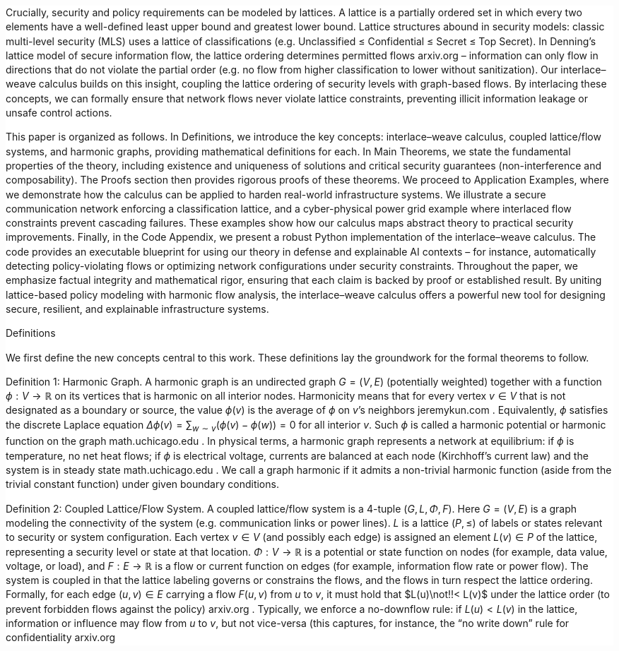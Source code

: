 Crucially, security and policy requirements can be modeled by lattices. A lattice is a partially ordered set in which every two elements have a well-defined least upper bound and greatest lower bound. Lattice structures abound in security models: classic multi-level security (MLS) uses a lattice of classifications (e.g. Unclassified ≤ Confidential ≤ Secret ≤ Top Secret). In Denning’s lattice model of secure information flow, the lattice ordering determines permitted flows
arxiv.org
 – information can only flow in directions that do not violate the partial order (e.g. no flow from higher classification to lower without sanitization). Our interlace–weave calculus builds on this insight, coupling the lattice ordering of security levels with graph-based flows. By interlacing these concepts, we can formally ensure that network flows never violate lattice constraints, preventing illicit information leakage or unsafe control actions.

This paper is organized as follows. In Definitions, we introduce the key concepts: interlace–weave calculus, coupled lattice/flow systems, and harmonic graphs, providing mathematical definitions for each. In Main Theorems, we state the fundamental properties of the theory, including existence and uniqueness of solutions and critical security guarantees (non-interference and composability). The Proofs section then provides rigorous proofs of these theorems. We proceed to Application Examples, where we demonstrate how the calculus can be applied to harden real-world infrastructure systems. We illustrate a secure communication network enforcing a classification lattice, and a cyber-physical power grid example where interlaced flow constraints prevent cascading failures. These examples show how our calculus maps abstract theory to practical security improvements. Finally, in the Code Appendix, we present a robust Python implementation of the interlace–weave calculus. The code provides an executable blueprint for using our theory in defense and explainable AI contexts – for instance, automatically detecting policy-violating flows or optimizing network configurations under security constraints. Throughout the paper, we emphasize factual integrity and mathematical rigor, ensuring that each claim is backed by proof or established result. By uniting lattice-based policy modeling with harmonic flow analysis, the interlace–weave calculus offers a powerful new tool for designing secure, resilient, and explainable infrastructure systems.

Definitions

We first define the new concepts central to this work. These definitions lay the groundwork for the formal theorems to follow.

Definition 1: Harmonic Graph. A harmonic graph is an undirected graph $G=(V,E)$ (potentially weighted) together with a function $\phi: V \to \mathbb{R}$ on its vertices that is harmonic on all interior nodes. Harmonicity means that for every vertex $v \in V$ that is not designated as a boundary or source, the value $\phi(v)$ is the average of $\phi$ on $v$’s neighbors
jeremykun.com
. Equivalently, $\phi$ satisfies the discrete Laplace equation $\Delta \phi(v) = \sum_{w \sim v} (\phi(v)-\phi(w)) = 0$ for all interior $v$. Such $\phi$ is called a harmonic potential or harmonic function on the graph
math.uchicago.edu
. In physical terms, a harmonic graph represents a network at equilibrium: if $\phi$ is temperature, no net heat flows; if $\phi$ is electrical voltage, currents are balanced at each node (Kirchhoff’s current law) and the system is in steady state
math.uchicago.edu
. We call a graph harmonic if it admits a non-trivial harmonic function (aside from the trivial constant function) under given boundary conditions.

Definition 2: Coupled Lattice/Flow System. A coupled lattice/flow system is a 4-tuple $(G, L, \Phi, F)$. Here $G=(V,E)$ is a graph modeling the connectivity of the system (e.g. communication links or power lines). $L$ is a lattice $(P, \leq)$ of labels or states relevant to security or system configuration. Each vertex $v \in V$ (and possibly each edge) is assigned an element $L(v) \in P$ of the lattice, representing a security level or state at that location. $\Phi: V \to \mathbb{R}$ is a potential or state function on nodes (for example, data value, voltage, or load), and $F: E \to \mathbb{R}$ is a flow or current function on edges (for example, information flow rate or power flow). The system is coupled in that the lattice labeling governs or constrains the flows, and the flows in turn respect the lattice ordering. Formally, for each edge $(u,v)\in E$ carrying a flow $F(u,v)$ from $u$ to $v$, it must hold that $L(u)\not!!< L(v)$ under the lattice order (to prevent forbidden flows against the policy)
arxiv.org
. Typically, we enforce a no-downflow rule: if $L(u) < L(v)$ in the lattice, information or influence may flow from $u$ to $v$, but not vice-versa (this captures, for instance, the “no write down” rule for confidentiality
arxiv.org